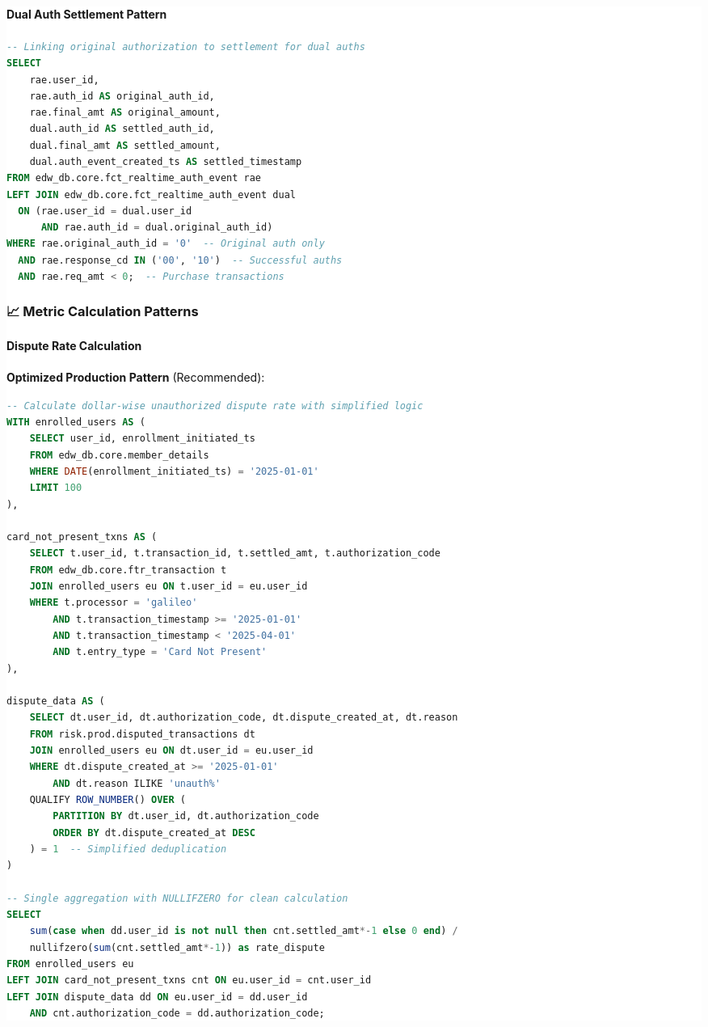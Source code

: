#### Dual Auth Settlement Pattern
```sql
-- Linking original authorization to settlement for dual auths
SELECT
    rae.user_id,
    rae.auth_id AS original_auth_id,
    rae.final_amt AS original_amount,
    dual.auth_id AS settled_auth_id,
    dual.final_amt AS settled_amount,
    dual.auth_event_created_ts AS settled_timestamp
FROM edw_db.core.fct_realtime_auth_event rae
LEFT JOIN edw_db.core.fct_realtime_auth_event dual
  ON (rae.user_id = dual.user_id
      AND rae.auth_id = dual.original_auth_id)
WHERE rae.original_auth_id = '0'  -- Original auth only
  AND rae.response_cd IN ('00', '10')  -- Successful auths
  AND rae.req_amt < 0;  -- Purchase transactions
```

### 📈 Metric Calculation Patterns

#### Dispute Rate Calculation

**Optimized Production Pattern** (Recommended):
```sql
-- Calculate dollar-wise unauthorized dispute rate with simplified logic
WITH enrolled_users AS (
    SELECT user_id, enrollment_initiated_ts
    FROM edw_db.core.member_details
    WHERE DATE(enrollment_initiated_ts) = '2025-01-01'
    LIMIT 100
),

card_not_present_txns AS (
    SELECT t.user_id, t.transaction_id, t.settled_amt, t.authorization_code
    FROM edw_db.core.ftr_transaction t
    JOIN enrolled_users eu ON t.user_id = eu.user_id
    WHERE t.processor = 'galileo'
        AND t.transaction_timestamp >= '2025-01-01'
        AND t.transaction_timestamp < '2025-04-01'
        AND t.entry_type = 'Card Not Present'
),

dispute_data AS (
    SELECT dt.user_id, dt.authorization_code, dt.dispute_created_at, dt.reason
    FROM risk.prod.disputed_transactions dt
    JOIN enrolled_users eu ON dt.user_id = eu.user_id
    WHERE dt.dispute_created_at >= '2025-01-01'
        AND dt.reason ILIKE 'unauth%'
    QUALIFY ROW_NUMBER() OVER (
        PARTITION BY dt.user_id, dt.authorization_code
        ORDER BY dt.dispute_created_at DESC
    ) = 1  -- Simplified deduplication
)

-- Single aggregation with NULLIFZERO for clean calculation
SELECT
    sum(case when dd.user_id is not null then cnt.settled_amt*-1 else 0 end) /
    nullifzero(sum(cnt.settled_amt*-1)) as rate_dispute
FROM enrolled_users eu
LEFT JOIN card_not_present_txns cnt ON eu.user_id = cnt.user_id
LEFT JOIN dispute_data dd ON eu.user_id = dd.user_id
    AND cnt.authorization_code = dd.authorization_code;
```
